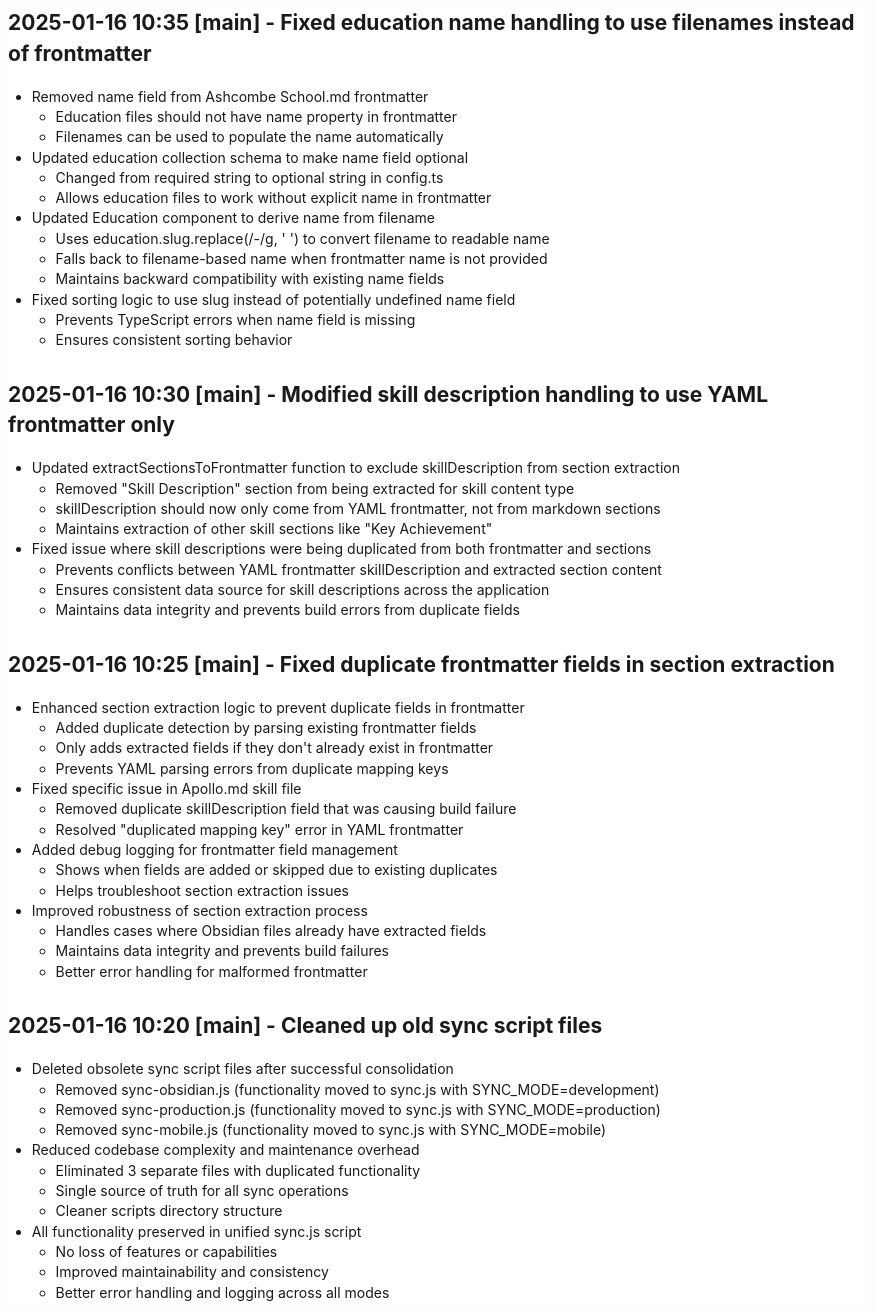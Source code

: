 ## 2025-01-16 10:35 [main] - Fixed education name handling to use filenames instead of frontmatter
- Removed name field from Ashcombe School.md frontmatter
  - Education files should not have name property in frontmatter
  - Filenames can be used to populate the name automatically
- Updated education collection schema to make name field optional
  - Changed from required string to optional string in config.ts
  - Allows education files to work without explicit name in frontmatter
- Updated Education component to derive name from filename
  - Uses education.slug.replace(/-/g, ' ') to convert filename to readable name
  - Falls back to filename-based name when frontmatter name is not provided
  - Maintains backward compatibility with existing name fields
- Fixed sorting logic to use slug instead of potentially undefined name field
  - Prevents TypeScript errors when name field is missing
  - Ensures consistent sorting behavior

## 2025-01-16 10:30 [main] - Modified skill description handling to use YAML frontmatter only
- Updated extractSectionsToFrontmatter function to exclude skillDescription from section extraction
  - Removed "Skill Description" section from being extracted for skill content type
  - skillDescription should now only come from YAML frontmatter, not from markdown sections
  - Maintains extraction of other skill sections like "Key Achievement"
- Fixed issue where skill descriptions were being duplicated from both frontmatter and sections
  - Prevents conflicts between YAML frontmatter skillDescription and extracted section content
  - Ensures consistent data source for skill descriptions across the application
  - Maintains data integrity and prevents build errors from duplicate fields

## 2025-01-16 10:25 [main] - Fixed duplicate frontmatter fields in section extraction
- Enhanced section extraction logic to prevent duplicate fields in frontmatter
  - Added duplicate detection by parsing existing frontmatter fields
  - Only adds extracted fields if they don't already exist in frontmatter
  - Prevents YAML parsing errors from duplicate mapping keys
- Fixed specific issue in Apollo.md skill file
  - Removed duplicate skillDescription field that was causing build failure
  - Resolved "duplicated mapping key" error in YAML frontmatter
- Added debug logging for frontmatter field management
  - Shows when fields are added or skipped due to existing duplicates
  - Helps troubleshoot section extraction issues
- Improved robustness of section extraction process
  - Handles cases where Obsidian files already have extracted fields
  - Maintains data integrity and prevents build failures
  - Better error handling for malformed frontmatter

## 2025-01-16 10:20 [main] - Cleaned up old sync script files
- Deleted obsolete sync script files after successful consolidation
  - Removed sync-obsidian.js (functionality moved to sync.js with SYNC_MODE=development)
  - Removed sync-production.js (functionality moved to sync.js with SYNC_MODE=production)
  - Removed sync-mobile.js (functionality moved to sync.js with SYNC_MODE=mobile)
- Reduced codebase complexity and maintenance overhead
  - Eliminated 3 separate files with duplicated functionality
  - Single source of truth for all sync operations
  - Cleaner scripts directory structure
- All functionality preserved in unified sync.js script
  - No loss of features or capabilities
  - Improved maintainability and consistency
  - Better error handling and logging across all modes
